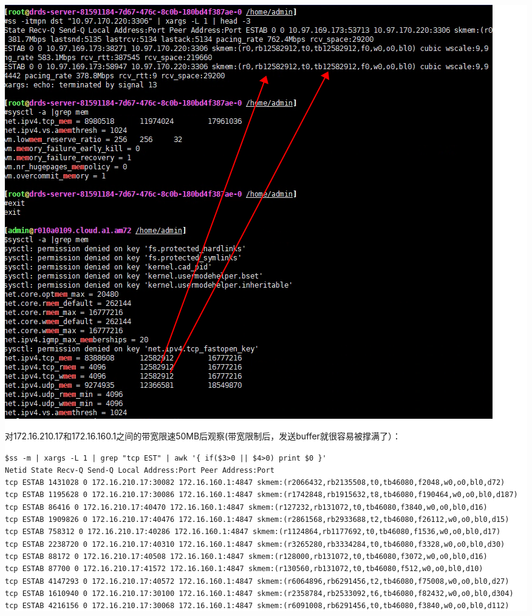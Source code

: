 ![image.png](/images/oss/4ed3d8aab6ef3ee45decda75e534baab.png)

对172.16.210.17和172.16.160.1之间的带宽限速50MB后观察(带宽限制后，发送buffer就很容易被撑满了）：

```shell
$ss -m | xargs -L 1 | grep "tcp EST" | awk '{ if($3>0 || $4>0) print $0 }'
Netid State Recv-Q Send-Q Local Address:Port Peer Address:Port
tcp ESTAB 1431028 0 172.16.210.17:30082 172.16.160.1:4847 skmem:(r2066432,rb2135508,t0,tb46080,f2048,w0,o0,bl0,d72)
tcp ESTAB 1195628 0 172.16.210.17:30086 172.16.160.1:4847 skmem:(r1742848,rb1915632,t8,tb46080,f190464,w0,o0,bl0,d187)
tcp ESTAB 86416 0 172.16.210.17:40470 172.16.160.1:4847 skmem:(r127232,rb131072,t0,tb46080,f3840,w0,o0,bl0,d16)
tcp ESTAB 1909826 0 172.16.210.17:40476 172.16.160.1:4847 skmem:(r2861568,rb2933688,t2,tb46080,f26112,w0,o0,bl0,d15)
tcp ESTAB 758312 0 172.16.210.17:40286 172.16.160.1:4847 skmem:(r1124864,rb1177692,t0,tb46080,f1536,w0,o0,bl0,d17)
tcp ESTAB 2238720 0 172.16.210.17:40310 172.16.160.1:4847 skmem:(r3265280,rb3334284,t0,tb46080,f3328,w0,o0,bl0,d30)
tcp ESTAB 88172 0 172.16.210.17:40508 172.16.160.1:4847 skmem:(r128000,rb131072,t0,tb46080,f3072,w0,o0,bl0,d16)
tcp ESTAB 87700 0 172.16.210.17:41572 172.16.160.1:4847 skmem:(r130560,rb131072,t0,tb46080,f512,w0,o0,bl0,d10)
tcp ESTAB 4147293 0 172.16.210.17:40572 172.16.160.1:4847 skmem:(r6064896,rb6291456,t2,tb46080,f75008,w0,o0,bl0,d27)
tcp ESTAB 1610940 0 172.16.210.17:30100 172.16.160.1:4847 skmem:(r2358784,rb2533092,t6,tb46080,f82432,w0,o0,bl0,d304)
tcp ESTAB 4216156 0 172.16.210.17:30068 172.16.160.1:4847 skmem:(r6091008,rb6291456,t0,tb46080,f3840,w0,o0,bl0,d112)
```